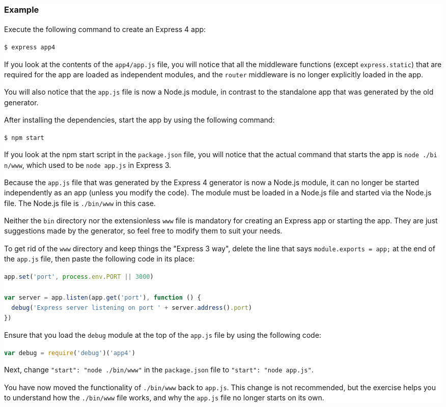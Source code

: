 <h3 id="">Example</h3>

Execute the following command to create an Express 4 app:

```sh
$ express app4
```

If you look at the contents of the `app4/app.js` file, you will notice
that all the middleware functions (except `express.static`) that are required for
the app are loaded as independent modules, and the `router` middleware
is no longer explicitly loaded in the app.

You will also notice that the `app.js` file is now a Node.js module, in contrast to the standalone app that was generated by the old generator.

After installing the dependencies, start the app by using the following command:

```sh
$ npm start
```

If you look at the npm start script in the `package.json` file,
you will notice that the actual command that starts the app is
`node ./bin/www`, which used to be `node app.js`
in Express 3.

Because the `app.js` file that was generated by the Express 4 generator
is now a Node.js module, it can no longer be started independently as an app
(unless you modify the code). The module must be loaded in a Node.js file
and started via the Node.js file. The Node.js file is `./bin/www`
in this case.

Neither the `bin` directory nor the extensionless `www`
file is mandatory for creating an Express app or starting the app. They are
just suggestions made by the generator, so feel free to modify them to suit your
needs.

To get rid of the `www` directory and keep things the "Express 3 way",
delete the line that says `module.exports = app;` at the end of the
`app.js` file, then paste the following code in its place:

```js
app.set('port', process.env.PORT || 3000)

var server = app.listen(app.get('port'), function () {
  debug('Express server listening on port ' + server.address().port)
})
```

Ensure that you load the `debug` module at the top of the `app.js` file by using the following code:

```js
var debug = require('debug')('app4')
```

Next, change `"start": "node ./bin/www"` in the `package.json` file to `"start": "node app.js"`.

You have now moved the functionality of `./bin/www` back to
`app.js`.  This change is not recommended, but the exercise helps you
to understand how the `./bin/www` file works, and why the `app.js` file
no longer starts on its own.

